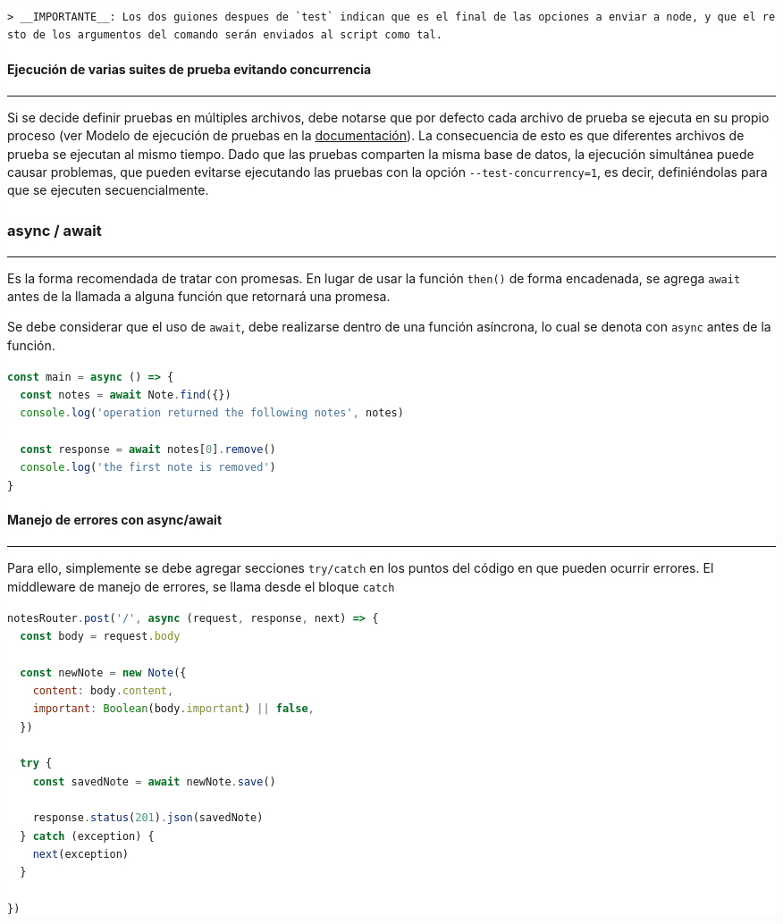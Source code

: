     > __IMPORTANTE__: Los dos guiones despues de `test` indican que es el final de las opciones a enviar a node, y que el resto de los argumentos del comando serán enviados al script como tal.

#### Ejecución de varias suites de prueba evitando concurrencia

---

Si se decide definir pruebas en múltiples archivos, debe notarse que por defecto cada archivo de prueba se ejecuta en su propio proceso (ver Modelo de ejecución de pruebas en la [documentación](https://nodejs.org/api/test.html#test-runner-execution-model)). La consecuencia de esto es que diferentes archivos de prueba se ejecutan al mismo tiempo. Dado que las pruebas comparten la misma base de datos, la ejecución simultánea puede causar problemas, que pueden evitarse ejecutando las pruebas con la opción `--test-concurrency=1`, es decir, definiéndolas para que se ejecuten secuencialmente.

### async / await

---

Es la forma recomendada de tratar con promesas. En lugar de usar la función `then()` de forma encadenada, se agrega `await` antes de la llamada a alguna función que retornará una promesa.

Se debe considerar que el uso de `await`, debe realizarse dentro de una función asíncrona, lo cual se denota con `async` antes de la función.

```js
const main = async () => {
  const notes = await Note.find({})
  console.log('operation returned the following notes', notes)

  const response = await notes[0].remove()
  console.log('the first note is removed')
}
```

#### Manejo de errores con async/await

---

Para ello, simplemente se debe agregar secciones `try/catch` en los puntos del código en que pueden ocurrir errores. El middleware de manejo de errores, se llama desde el bloque `catch`

```js
notesRouter.post('/', async (request, response, next) => {
  const body = request.body

  const newNote = new Note({
    content: body.content,
    important: Boolean(body.important) || false,
  })

  try {
    const savedNote = await newNote.save()

    response.status(201).json(savedNote)
  } catch (exception) {
    next(exception)
  }

})
```
